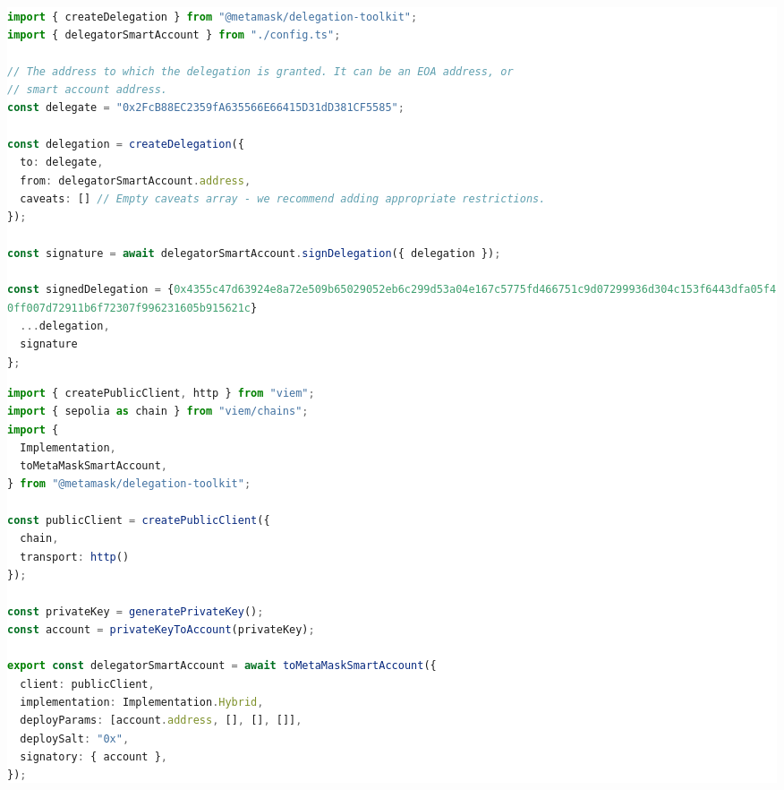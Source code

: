 <Tabs>
<TabItem value="example.ts">

```typescript
import { createDelegation } from "@metamask/delegation-toolkit";
import { delegatorSmartAccount } from "./config.ts";

// The address to which the delegation is granted. It can be an EOA address, or 
// smart account address.
const delegate = "0x2FcB88EC2359fA635566E66415D31dD381CF5585";

const delegation = createDelegation({
  to: delegate,
  from: delegatorSmartAccount.address,
  caveats: [] // Empty caveats array - we recommend adding appropriate restrictions.
});

const signature = await delegatorSmartAccount.signDelegation({ delegation });

const signedDelegation = {0x4355c47d63924e8a72e509b65029052eb6c299d53a04e167c5775fd466751c9d07299936d304c153f6443dfa05f40ff007d72911b6f72307f996231605b915621c}
  ...delegation,
  signature
};
```

</TabItem>

<TabItem value="config.ts">

```typescript
import { createPublicClient, http } from "viem";
import { sepolia as chain } from "viem/chains";
import { 
  Implementation, 
  toMetaMaskSmartAccount,
} from "@metamask/delegation-toolkit";

const publicClient = createPublicClient({
  chain,
  transport: http()
});

const privateKey = generatePrivateKey(); 
const account = privateKeyToAccount(privateKey);

export const delegatorSmartAccount = await toMetaMaskSmartAccount({
  client: publicClient,
  implementation: Implementation.Hybrid,
  deployParams: [account.address, [], [], []],
  deploySalt: "0x",
  signatory: { account },
});

```

</TabItem>
</Tabs>
